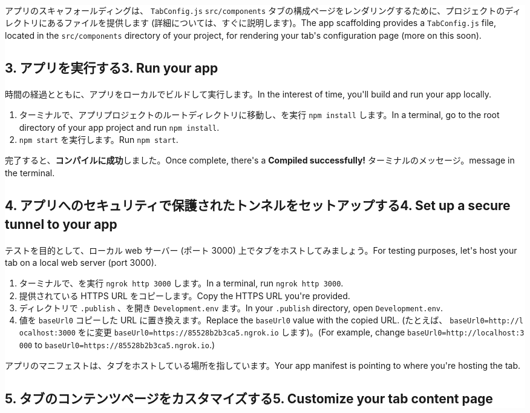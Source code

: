 <span data-ttu-id="bf2d2-139">アプリのスキャフォールディングは、 `TabConfig.js` `src/components` タブの構成ページをレンダリングするために、プロジェクトのディレクトリにあるファイルを提供します (詳細については、すぐに説明します)。</span><span class="sxs-lookup"><span data-stu-id="bf2d2-139">The app scaffolding provides a `TabConfig.js` file, located in the `src/components` directory of your project, for rendering your tab's configuration page (more on this soon).</span></span>

## <a name="3-run-your-app"></a><span data-ttu-id="bf2d2-140">3. アプリを実行する</span><span class="sxs-lookup"><span data-stu-id="bf2d2-140">3. Run your app</span></span>

<span data-ttu-id="bf2d2-141">時間の経過とともに、アプリをローカルでビルドして実行します。</span><span class="sxs-lookup"><span data-stu-id="bf2d2-141">In the interest of time, you'll build and run your app locally.</span></span>

1. <span data-ttu-id="bf2d2-142">ターミナルで、アプリプロジェクトのルートディレクトリに移動し、を実行 `npm install` します。</span><span class="sxs-lookup"><span data-stu-id="bf2d2-142">In a terminal, go to the root directory of your app project and run `npm install`.</span></span>
1. <span data-ttu-id="bf2d2-143">`npm start` を実行します。</span><span class="sxs-lookup"><span data-stu-id="bf2d2-143">Run `npm start`.</span></span>

<span data-ttu-id="bf2d2-144">完了すると、**コンパイルに成功**しました。</span><span class="sxs-lookup"><span data-stu-id="bf2d2-144">Once complete, there's a **Compiled successfully!**</span></span> <span data-ttu-id="bf2d2-145">ターミナルのメッセージ。</span><span class="sxs-lookup"><span data-stu-id="bf2d2-145">message in the terminal.</span></span>

## <a name="4-set-up-a-secure-tunnel-to-your-app"></a><span data-ttu-id="bf2d2-146">4. アプリへのセキュリティで保護されたトンネルをセットアップする</span><span class="sxs-lookup"><span data-stu-id="bf2d2-146">4. Set up a secure tunnel to your app</span></span>

<span data-ttu-id="bf2d2-147">テストを目的として、ローカル web サーバー (ポート 3000) 上でタブをホストしてみましょう。</span><span class="sxs-lookup"><span data-stu-id="bf2d2-147">For testing purposes, let's host your tab on a local web server (port 3000).</span></span>

1. <span data-ttu-id="bf2d2-148">ターミナルで、を実行 `ngrok http 3000` します。</span><span class="sxs-lookup"><span data-stu-id="bf2d2-148">In a terminal, run `ngrok http 3000`.</span></span>
1. <span data-ttu-id="bf2d2-149">提供されている HTTPS URL をコピーします。</span><span class="sxs-lookup"><span data-stu-id="bf2d2-149">Copy the HTTPS URL you're provided.</span></span>
1. <span data-ttu-id="bf2d2-150">ディレクトリで `.publish` 、を開き `Development.env` ます。</span><span class="sxs-lookup"><span data-stu-id="bf2d2-150">In your `.publish` directory, open `Development.env`.</span></span>
1. <span data-ttu-id="bf2d2-151">値を `baseUrl0` コピーした URL に置き換えます。</span><span class="sxs-lookup"><span data-stu-id="bf2d2-151">Replace the `baseUrl0` value with the copied URL.</span></span> <span data-ttu-id="bf2d2-152">(たとえば、 `baseUrl0=http://localhost:3000` をに変更 `baseUrl0=https://85528b2b3ca5.ngrok.io` します)。</span><span class="sxs-lookup"><span data-stu-id="bf2d2-152">(For example, change `baseUrl0=http://localhost:3000` to `baseUrl0=https://85528b2b3ca5.ngrok.io`.)</span></span>

<span data-ttu-id="bf2d2-153">アプリのマニフェストは、タブをホストしている場所を指しています。</span><span class="sxs-lookup"><span data-stu-id="bf2d2-153">Your app manifest is pointing to where you're hosting the tab.</span></span>

## <a name="5-customize-your-tab-content-page"></a><span data-ttu-id="bf2d2-154">5. タブのコンテンツページをカスタマイズする</span><span class="sxs-lookup"><span data-stu-id="bf2d2-154">5. Customize your tab content page</span></span>
